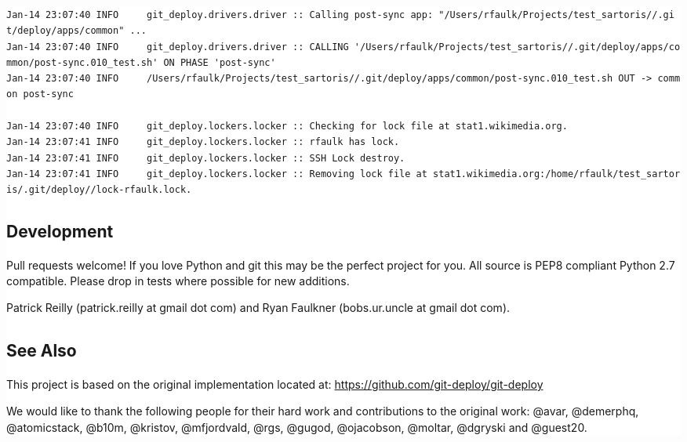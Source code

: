    Jan-14 23:07:40 INFO     git_deploy.drivers.driver :: Calling post-sync app: "/Users/rfaulk/Projects/test_sartoris//.git/deploy/apps/common" ...
    Jan-14 23:07:40 INFO     git_deploy.drivers.driver :: CALLING '/Users/rfaulk/Projects/test_sartoris//.git/deploy/apps/common/post-sync.010_test.sh' ON PHASE 'post-sync'
    Jan-14 23:07:40 INFO     /Users/rfaulk/Projects/test_sartoris//.git/deploy/apps/common/post-sync.010_test.sh OUT -> common post-sync

    Jan-14 23:07:40 INFO     git_deploy.lockers.locker :: Checking for lock file at stat1.wikimedia.org.
    Jan-14 23:07:41 INFO     git_deploy.lockers.locker :: rfaulk has lock.
    Jan-14 23:07:41 INFO     git_deploy.lockers.locker :: SSH Lock destroy.
    Jan-14 23:07:41 INFO     git_deploy.lockers.locker :: Removing lock file at stat1.wikimedia.org:/home/rfaulk/test_sartoris/.git/deploy//lock-rfaulk.lock.


Development
-----------

Pull requests welcome!  If you love Python and git this may be the perfect project for you.  All source is PEP8
compliant Python 2.7 compatible.  Please drop in tests where possible for new additions.

Patrick Reilly (patrick.reilly at gmail dot com) and Ryan Faulkner (bobs.ur.uncle at gmail dot com).


See Also
--------

This project is based on the original implementation located at: https://github.com/git-deploy/git-deploy

We would like to thank the following people for their hard work and contributions to the original work:
@avar, @demerphq, @atomicstack, @b10m, @kristov, @mfjordvald, @rgs, @gugod, @ojacobson, @moltar, @dgryski and @guest20.

